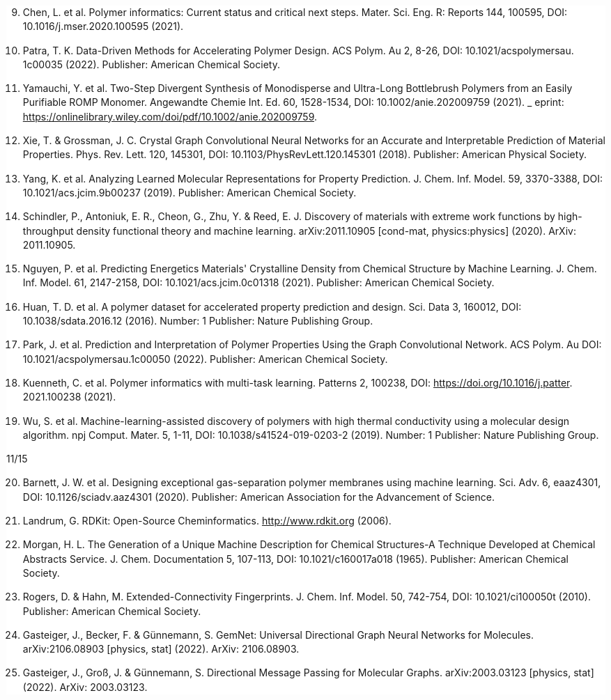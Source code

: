 9. Chen, L. et al. Polymer informatics: Current status and critical next steps. Mater. Sci. Eng. R: Reports 144, 100595, DOI: 10.1016/j.mser.2020.100595 (2021).

10. Patra, T. K. Data-Driven Methods for Accelerating Polymer Design. ACS Polym. Au 2, 8-26, DOI: 10.1021/acspolymersau. 1c00035 (2022). Publisher: American Chemical Society.

11. Yamauchi, Y. et al. Two-Step Divergent Synthesis of Monodisperse and Ultra-Long Bottlebrush Polymers from an Easily Purifiable ROMP Monomer. Angewandte Chemie Int. Ed. 60, 1528-1534, DOI: 10.1002/anie.202009759 (2021). _ eprint: https://onlinelibrary.wiley.com/doi/pdf/10.1002/anie.202009759.

12. Xie, T. & Grossman, J. C. Crystal Graph Convolutional Neural Networks for an Accurate and Interpretable Prediction of Material Properties. Phys. Rev. Lett. 120, 145301, DOI: 10.1103/PhysRevLett.120.145301 (2018). Publisher: American Physical Society.

13. Yang, K. et al. Analyzing Learned Molecular Representations for Property Prediction. J. Chem. Inf. Model. 59, 3370-3388, DOI: 10.1021/acs.jcim.9b00237 (2019). Publisher: American Chemical Society.

14. Schindler, P., Antoniuk, E. R., Cheon, G., Zhu, Y. & Reed, E. J. Discovery of materials with extreme work functions by high-throughput density functional theory and machine learning. arXiv:2011.10905 [cond-mat, physics:physics] (2020). ArXiv: 2011.10905.

15. Nguyen, P. et al. Predicting Energetics Materials' Crystalline Density from Chemical Structure by Machine Learning. J. Chem. Inf. Model. 61, 2147-2158, DOI: 10.1021/acs.jcim.0c01318 (2021). Publisher: American Chemical Society.

16. Huan, T. D. et al. A polymer dataset for accelerated property prediction and design. Sci. Data 3, 160012, DOI: 10.1038/sdata.2016.12 (2016). Number: 1 Publisher: Nature Publishing Group.

17. Park, J. et al. Prediction and Interpretation of Polymer Properties Using the Graph Convolutional Network. ACS Polym. Au DOI: 10.1021/acspolymersau.1c00050 (2022). Publisher: American Chemical Society.

18. Kuenneth, C. et al. Polymer informatics with multi-task learning. Patterns 2, 100238, DOI: https://doi.org/10.1016/j.patter. 2021.100238 (2021).

19. Wu, S. et al. Machine-learning-assisted discovery of polymers with high thermal conductivity using a molecular design algorithm. npj Comput. Mater. 5, 1-11, DOI: 10.1038/s41524-019-0203-2 (2019). Number: 1 Publisher: Nature Publishing Group.

11/15

20. Barnett, J. W. et al. Designing exceptional gas-separation polymer membranes using machine learning. Sci. Adv. 6, eaaz4301, DOI: 10.1126/sciadv.aaz4301 (2020). Publisher: American Association for the Advancement of Science.

21. Landrum, G. RDKit: Open-Source Cheminformatics. http://www.rdkit.org (2006).

22. Morgan, H. L. The Generation of a Unique Machine Description for Chemical Structures-A Technique Developed at Chemical Abstracts Service. J. Chem. Documentation 5, 107-113, DOI: 10.1021/c160017a018 (1965). Publisher: American Chemical Society.

23. Rogers, D. & Hahn, M. Extended-Connectivity Fingerprints. J. Chem. Inf. Model. 50, 742-754, DOI: 10.1021/ci100050t (2010). Publisher: American Chemical Society.

24. Gasteiger, J., Becker, F. & Günnemann, S. GemNet: Universal Directional Graph Neural Networks for Molecules. arXiv:2106.08903 [physics, stat] (2022). ArXiv: 2106.08903.

25. Gasteiger, J., Groß, J. & Günnemann, S. Directional Message Passing for Molecular Graphs. arXiv:2003.03123 [physics, stat] (2022). ArXiv: 2003.03123.
